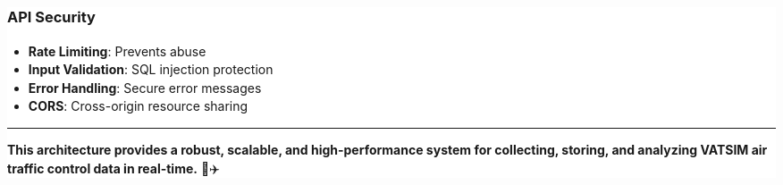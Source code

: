 ### **API Security**
- **Rate Limiting**: Prevents abuse
- **Input Validation**: SQL injection protection
- **Error Handling**: Secure error messages
- **CORS**: Cross-origin resource sharing

---

**This architecture provides a robust, scalable, and high-performance system for collecting, storing, and analyzing VATSIM air traffic control data in real-time.** 🚁✈️ 